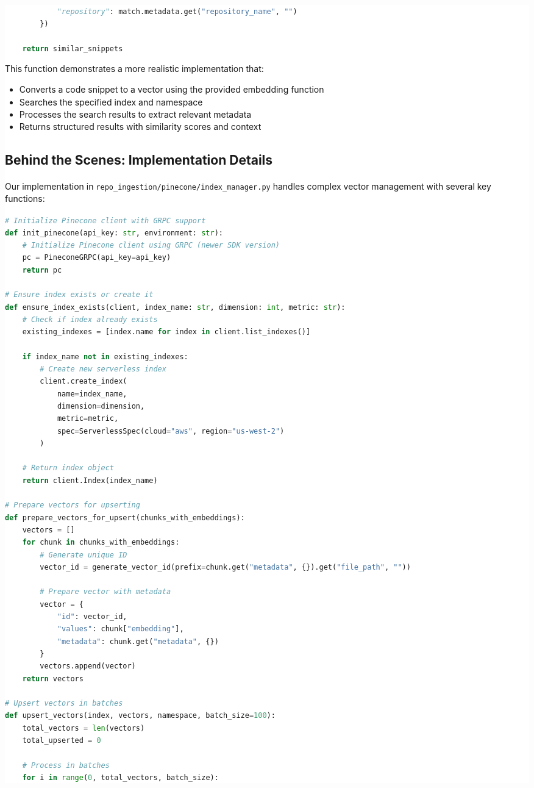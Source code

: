 ```python
            "repository": match.metadata.get("repository_name", "")
        })
    
    return similar_snippets
```

This function demonstrates a more realistic implementation that:
- Converts a code snippet to a vector using the provided embedding function
- Searches the specified index and namespace
- Processes the search results to extract relevant metadata
- Returns structured results with similarity scores and context

## Behind the Scenes: Implementation Details

Our implementation in `repo_ingestion/pinecone/index_manager.py` handles complex vector management with several key functions:

```python
# Initialize Pinecone client with GRPC support
def init_pinecone(api_key: str, environment: str):
    # Initialize Pinecone client using GRPC (newer SDK version)
    pc = PineconeGRPC(api_key=api_key)
    return pc

# Ensure index exists or create it
def ensure_index_exists(client, index_name: str, dimension: int, metric: str):
    # Check if index already exists
    existing_indexes = [index.name for index in client.list_indexes()]
    
    if index_name not in existing_indexes:
        # Create new serverless index
        client.create_index(
            name=index_name,
            dimension=dimension,
            metric=metric,
            spec=ServerlessSpec(cloud="aws", region="us-west-2")
        )
    
    # Return index object
    return client.Index(index_name)

# Prepare vectors for upserting
def prepare_vectors_for_upsert(chunks_with_embeddings):
    vectors = []
    for chunk in chunks_with_embeddings:
        # Generate unique ID
        vector_id = generate_vector_id(prefix=chunk.get("metadata", {}).get("file_path", ""))
        
        # Prepare vector with metadata
        vector = {
            "id": vector_id,
            "values": chunk["embedding"],
            "metadata": chunk.get("metadata", {})
        }
        vectors.append(vector)
    return vectors

# Upsert vectors in batches
def upsert_vectors(index, vectors, namespace, batch_size=100):
    total_vectors = len(vectors)
    total_upserted = 0
    
    # Process in batches
    for i in range(0, total_vectors, batch_size):
```